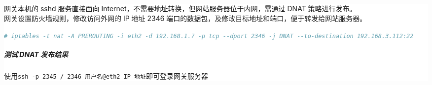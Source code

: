 网关本机的 sshd 服务直接面向 Internet，不需要地址转换，但网站服务器位于内网，需通过 DNAT 策略进行发布。<br />网关设置防火墙规则，修改访问外网的 IP 地址 2346 端口的数据包，及修改目标地址和端口，便于转发给网站服务器。
```bash
# iptables -t nat -A PREROUTING -i eth2 -d 192.168.1.7 -p tcp --dport 2346 -j DNAT --to-destination 192.168.3.112:22
```
<a name="wu4Kl"></a>
##### 测试 DNAT 发布结果
使用`ssh -p 2345 / 2346 用户名@eth2 IP 地址`即可登录网关服务器
